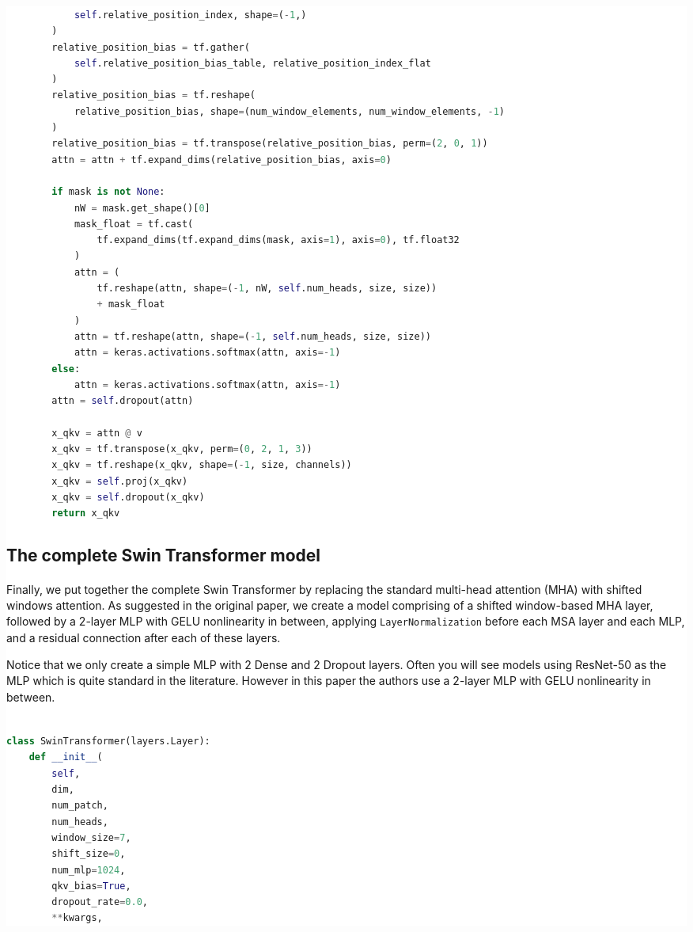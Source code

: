 ```python
            self.relative_position_index, shape=(-1,)
        )
        relative_position_bias = tf.gather(
            self.relative_position_bias_table, relative_position_index_flat
        )
        relative_position_bias = tf.reshape(
            relative_position_bias, shape=(num_window_elements, num_window_elements, -1)
        )
        relative_position_bias = tf.transpose(relative_position_bias, perm=(2, 0, 1))
        attn = attn + tf.expand_dims(relative_position_bias, axis=0)

        if mask is not None:
            nW = mask.get_shape()[0]
            mask_float = tf.cast(
                tf.expand_dims(tf.expand_dims(mask, axis=1), axis=0), tf.float32
            )
            attn = (
                tf.reshape(attn, shape=(-1, nW, self.num_heads, size, size))
                + mask_float
            )
            attn = tf.reshape(attn, shape=(-1, self.num_heads, size, size))
            attn = keras.activations.softmax(attn, axis=-1)
        else:
            attn = keras.activations.softmax(attn, axis=-1)
        attn = self.dropout(attn)

        x_qkv = attn @ v
        x_qkv = tf.transpose(x_qkv, perm=(0, 2, 1, 3))
        x_qkv = tf.reshape(x_qkv, shape=(-1, size, channels))
        x_qkv = self.proj(x_qkv)
        x_qkv = self.dropout(x_qkv)
        return x_qkv

```

## The complete Swin Transformer model

Finally, we put together the complete Swin Transformer by replacing the standard multi-head
attention (MHA) with shifted windows attention. As suggested in the
original paper, we create a model comprising of a shifted window-based MHA
layer, followed by a 2-layer MLP with GELU nonlinearity in between, applying
`LayerNormalization` before each MSA layer and each MLP, and a residual
connection after each of these layers.

Notice that we only create a simple MLP with 2 Dense and
2 Dropout layers. Often you will see models using ResNet-50 as the MLP which is
quite standard in the literature. However in this paper the authors use a
2-layer MLP with GELU nonlinearity in between.


```python

class SwinTransformer(layers.Layer):
    def __init__(
        self,
        dim,
        num_patch,
        num_heads,
        window_size=7,
        shift_size=0,
        num_mlp=1024,
        qkv_bias=True,
        dropout_rate=0.0,
        **kwargs,
```